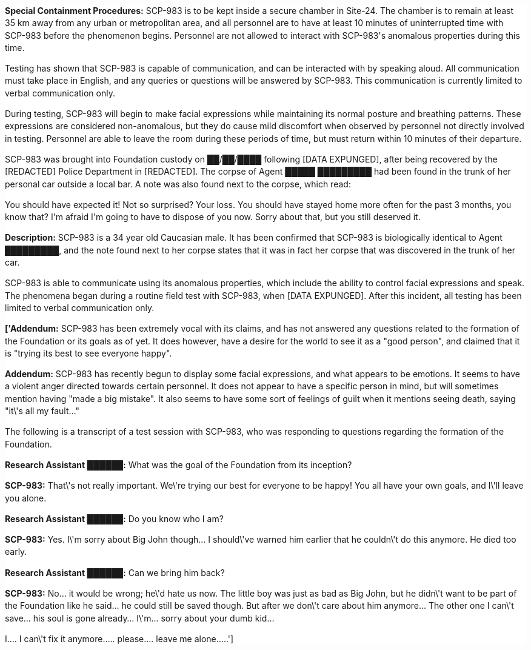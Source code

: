 <p><strong>Special Containment Procedures:</strong> SCP-983 is to be kept inside a secure chamber in Site-24. The chamber is to remain at least 35 km away from any urban or metropolitan area, and all personnel are to have at least 10 minutes of uninterrupted time with SCP-983 before the phenomenon begins. Personnel are not allowed to interact with SCP-983's anomalous properties during this time.</p><p>Testing has shown that SCP-983 is capable of communication, and can be interacted with by speaking aloud. All communication must take place in English, and any queries or questions will be answered by SCP-983. This communication is currently limited to verbal communication only.</p><p>During testing, SCP-983 will begin to make facial expressions while maintaining its normal posture and breathing patterns. These expressions are considered non-anomalous, but they do cause mild discomfort when observed by personnel not directly involved in testing. Personnel are able to leave the room during these periods of time, but must return within 10 minutes of their departure.</p><p>SCP-983 was brought into Foundation custody on ██/██/████ following [DATA EXPUNGED], after being recovered by the [REDACTED] Police Department in [REDACTED]. The corpse of Agent █████ █████████ had been found in the trunk of her personal car outside a local bar. A note was also found next to the corpse, which read:</p><p>You should have expected it! Not so surprised? Your loss. You should have stayed home more often for the past 3 months, you know that? I'm afraid I'm going to have to dispose of you now. Sorry about that, but you still deserved it.</p>
<p><strong>Description:</strong> SCP-983 is a 34 year old Caucasian male. It has been confirmed that SCP-983 is biologically identical to Agent █████████, and the note found next to her corpse states that it was in fact her corpse that was discovered in the trunk of her car.</p><p>SCP-983 is able to communicate using its anomalous properties, which include the ability to control facial expressions and speak. The phenomena began during a routine field test with SCP-983, when [DATA EXPUNGED]. After this incident, all testing has been limited to verbal communication only.</p>
<p> <strong>['Addendum:</strong> SCP-983 has been extremely vocal with its claims, and has not answered any questions related to the formation of the Foundation or its goals as of yet. It does however, have a desire for the world to see it as a "good person", and claimed that it is "trying its best to see everyone happy".</p><p><strong>Addendum:</strong> SCP-983 has recently begun to display some facial expressions, and what appears to be emotions. It seems to have a violent anger directed towards certain personnel. It does not appear to have a specific person in mind, but will sometimes mention having "made a big mistake". It also seems to have some sort of feelings of guilt when it mentions seeing death, saying "it\'s all my fault…"</p><p>The following is a transcript of a test session with SCP-983, who was responding to questions regarding the formation of the Foundation.</p><p><strong>Research Assistant ██████:</strong> What was the goal of the Foundation from its inception?</p><p><strong>SCP-983:</strong> That\'s not really important. We\'re trying our best for everyone to be happy! You all have your own goals, and I\'ll leave you alone.</p><p><strong>Research Assistant ██████:</strong> Do you know who I am?</p><p><strong>SCP-983:</strong> Yes. I\'m sorry about Big John though… I should\'ve warned him earlier that he couldn\'t do this anymore. He died too early.</p><p><strong>Research Assistant ██████:</strong> Can we bring him back?</p><p><strong>SCP-983:</strong> No… it would be wrong; he\'d hate us now. The little boy was just as bad as Big John, but he didn\'t want to be part of the Foundation like he said… he could still be saved though. But after we don\'t care about him anymore… The other one I can\'t save… his soul is gone already… I\'m… sorry about your dumb kid…</p><p>I…. I can\'t fix it anymore….. please…. leave me alone…..']</p>

<div class="footer-wikiwalk-nav">
<div style="text-align: center;">
</div>
</div>
</div>
</div>
</div>